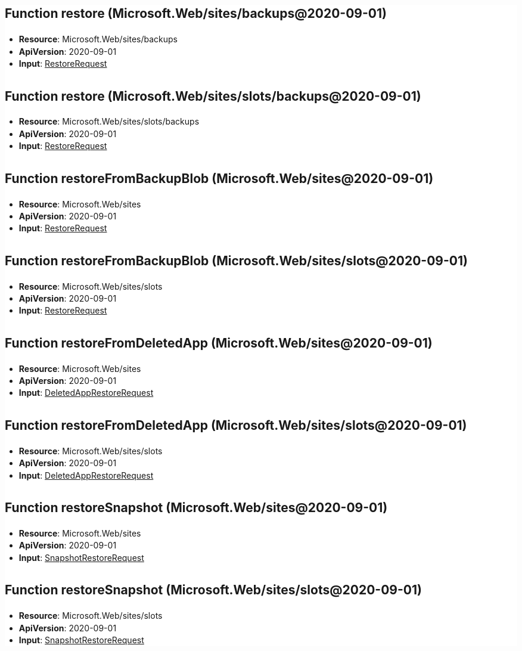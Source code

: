 ## Function restore (Microsoft.Web/sites/backups@2020-09-01)
* **Resource**: Microsoft.Web/sites/backups
* **ApiVersion**: 2020-09-01
* **Input**: [RestoreRequest](#restorerequest)

## Function restore (Microsoft.Web/sites/slots/backups@2020-09-01)
* **Resource**: Microsoft.Web/sites/slots/backups
* **ApiVersion**: 2020-09-01
* **Input**: [RestoreRequest](#restorerequest)

## Function restoreFromBackupBlob (Microsoft.Web/sites@2020-09-01)
* **Resource**: Microsoft.Web/sites
* **ApiVersion**: 2020-09-01
* **Input**: [RestoreRequest](#restorerequest)

## Function restoreFromBackupBlob (Microsoft.Web/sites/slots@2020-09-01)
* **Resource**: Microsoft.Web/sites/slots
* **ApiVersion**: 2020-09-01
* **Input**: [RestoreRequest](#restorerequest)

## Function restoreFromDeletedApp (Microsoft.Web/sites@2020-09-01)
* **Resource**: Microsoft.Web/sites
* **ApiVersion**: 2020-09-01
* **Input**: [DeletedAppRestoreRequest](#deletedapprestorerequest)

## Function restoreFromDeletedApp (Microsoft.Web/sites/slots@2020-09-01)
* **Resource**: Microsoft.Web/sites/slots
* **ApiVersion**: 2020-09-01
* **Input**: [DeletedAppRestoreRequest](#deletedapprestorerequest)

## Function restoreSnapshot (Microsoft.Web/sites@2020-09-01)
* **Resource**: Microsoft.Web/sites
* **ApiVersion**: 2020-09-01
* **Input**: [SnapshotRestoreRequest](#snapshotrestorerequest)

## Function restoreSnapshot (Microsoft.Web/sites/slots@2020-09-01)
* **Resource**: Microsoft.Web/sites/slots
* **ApiVersion**: 2020-09-01
* **Input**: [SnapshotRestoreRequest](#snapshotrestorerequest)
